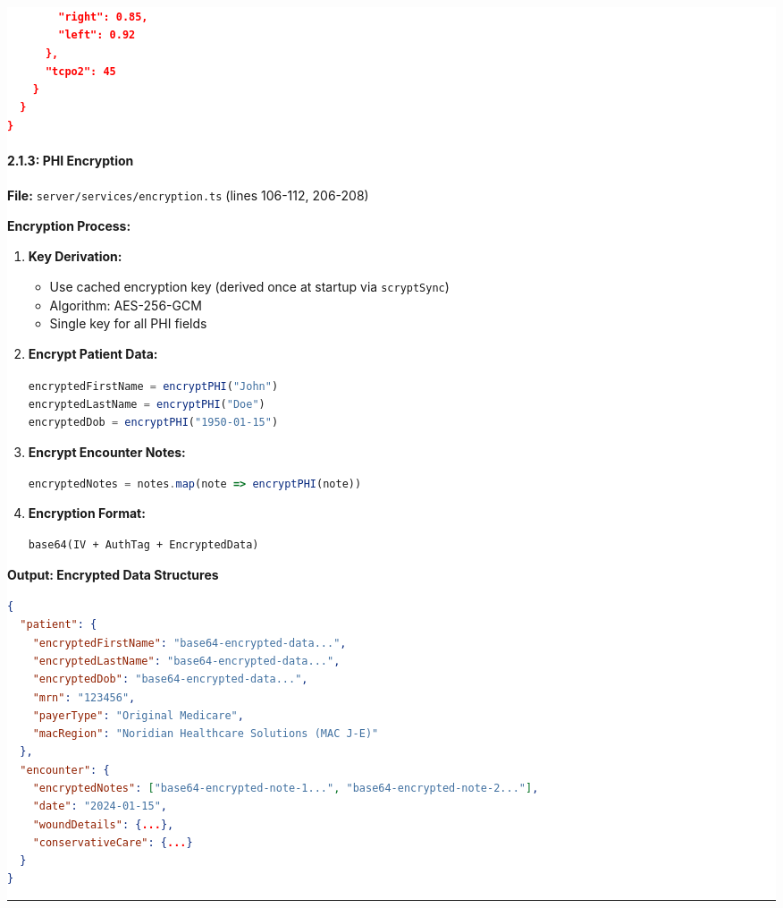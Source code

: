 ```json
        "right": 0.85,
        "left": 0.92
      },
      "tcpo2": 45
    }
  }
}
```

#### 2.1.3: PHI Encryption
**File:** `server/services/encryption.ts` (lines 106-112, 206-208)

**Encryption Process:**
1. **Key Derivation:**
   - Use cached encryption key (derived once at startup via `scryptSync`)
   - Algorithm: AES-256-GCM
   - Single key for all PHI fields

2. **Encrypt Patient Data:**
   ```javascript
   encryptedFirstName = encryptPHI("John")
   encryptedLastName = encryptPHI("Doe")
   encryptedDob = encryptPHI("1950-01-15")
   ```

3. **Encrypt Encounter Notes:**
   ```javascript
   encryptedNotes = notes.map(note => encryptPHI(note))
   ```

4. **Encryption Format:**
   ```
   base64(IV + AuthTag + EncryptedData)
   ```

**Output: Encrypted Data Structures**
```json
{
  "patient": {
    "encryptedFirstName": "base64-encrypted-data...",
    "encryptedLastName": "base64-encrypted-data...",
    "encryptedDob": "base64-encrypted-data...",
    "mrn": "123456",
    "payerType": "Original Medicare",
    "macRegion": "Noridian Healthcare Solutions (MAC J-E)"
  },
  "encounter": {
    "encryptedNotes": ["base64-encrypted-note-1...", "base64-encrypted-note-2..."],
    "date": "2024-01-15",
    "woundDetails": {...},
    "conservativeCare": {...}
  }
}
```

---